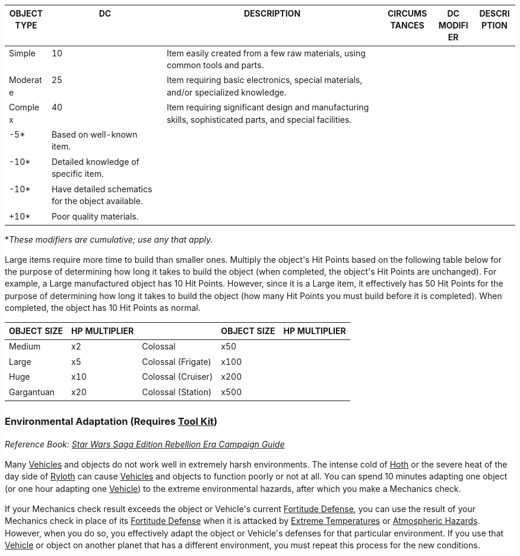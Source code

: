 | OBJECT TYPE | DC | DESCRIPTION | CIRCUMSTANCES | DC MODIFIER | DESCRIPTION |
| --- | --- | --- | --- | --- | --- |
| Simple | 10 | Item easily created from a few raw materials, using common tools and parts. |  |  |  |
| Moderate | 25 | Item requiring basic electronics, special materials, and/or specialized knowledge. |  |  |  |
| Complex | 40 | Item requiring significant design and manufacturing skills, sophisticated parts, and special facilities. |  |  |  |
| -5* | Based on well-known item. |  |  |  |  |
| -10* | Detailed knowledge of specific item. |  |  |  |  |
| -10* | Have detailed schematics for the object available. |  |  |  |  |
| +10* | Poor quality materials. |  |  |  |  |

**These modifiers are cumulative; use any that apply.*

Large items require more time to build than smaller ones. Multiply the object's Hit Points based on the following table below for the purpose of determining how long it takes to build the object (when completed, the object's Hit Points are unchanged). For example, a Large manufactured object has 10 Hit Points. However, since it is a Large item, it effectively has 50 Hit Points for the purpose of determining how long it takes to build the object (how many Hit Points you must build before it is completed). When completed, the object has 10 Hit Points as normal.

| OBJECT SIZE | HP MULTIPLIER |  | OBJECT SIZE | HP MULTIPLIER |
| --- | --- | --- | --- | --- |
| Medium | x2 | Colossal | x50 |  |
| Large | x5 | Colossal (Frigate) | x100 |  |
| Huge | x10 | Colossal (Cruiser) | x200 |  |
| Gargantuan | x20 | Colossal (Station) | x500 |  |

### Environmental Adaptation (Requires [Tool Kit](https://swse.fandom.com/wiki/Tool_Kit))
*Reference Book: [Star Wars Saga Edition Rebellion Era Campaign Guide](https://swse.fandom.com/wiki/Star_Wars_Saga_Edition_Rebellion_Era_Campaign_Guide)*

Many [Vehicles](https://swse.fandom.com/wiki/Vehicles) and objects do not work well in extremely harsh environments. The intense cold of [Hoth](https://swse.fandom.com/wiki/Hoth) or the severe heat of the day side of [Ryloth](https://swse.fandom.com/wiki/Ryloth) can cause [Vehicles](https://swse.fandom.com/wiki/Vehicles) and objects to function poorly or not at all. You can spend 10 minutes adapting one object (or one hour adapting one [Vehicle](https://swse.fandom.com/wiki/Vehicle)) to the extreme environmental hazards, after which you make a Mechanics check.

If your Mechanics check result exceeds the object or Vehicle's current [Fortitude Defense](https://swse.fandom.com/wiki/Fortitude_Defense), you can use the result of your Mechanics check in place of its [Fortitude Defense](https://swse.fandom.com/wiki/Fortitude_Defense) when it is attacked by [Extreme Temperatures](https://swse.fandom.com/wiki/Extreme_Temperatures) or [Atmospheric Hazards](https://swse.fandom.com/wiki/Atmospheric_Hazards). However, when you do so, you effectively adapt the object or Vehicle's defenses for that particular environment. If you use that [Vehicle](https://swse.fandom.com/wiki/Vehicle) or object on another planet that has a different environment, you must repeat this process for the new conditions.
